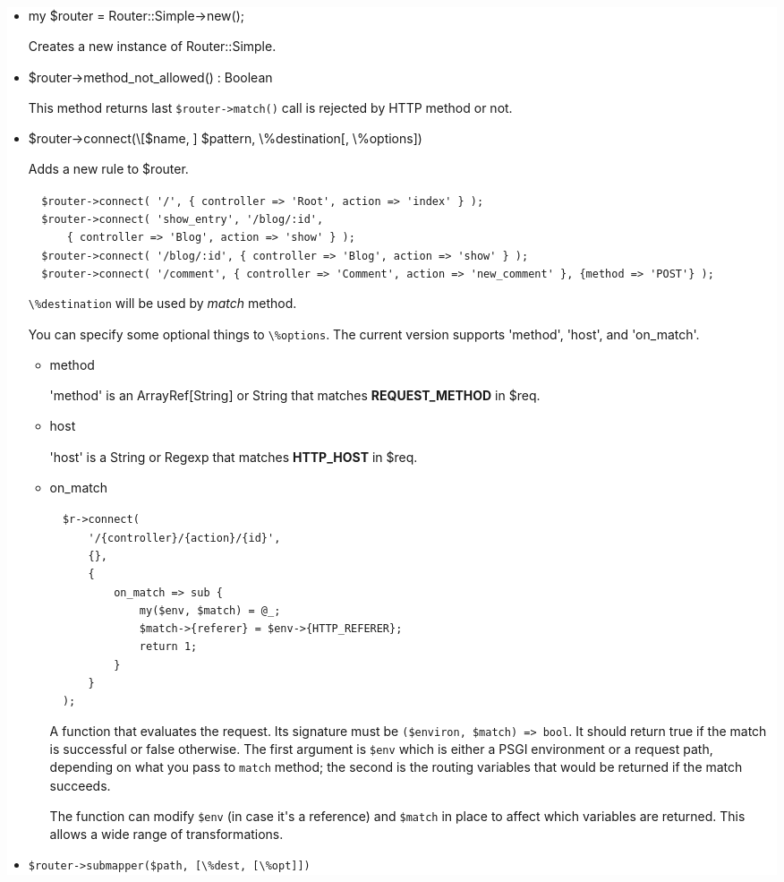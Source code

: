 - my $router = Router::Simple->new();

    Creates a new instance of Router::Simple.

- $router->method\_not\_allowed() : Boolean

    This method returns last `$router->match()` call is rejected by HTTP method or not.

- $router->connect(\[$name, \] $pattern, \\%destination\[, \\%options\])

    Adds a new rule to $router.

        $router->connect( '/', { controller => 'Root', action => 'index' } );
        $router->connect( 'show_entry', '/blog/:id',
            { controller => 'Blog', action => 'show' } );
        $router->connect( '/blog/:id', { controller => 'Blog', action => 'show' } );
        $router->connect( '/comment', { controller => 'Comment', action => 'new_comment' }, {method => 'POST'} );

    `\%destination` will be used by _match_ method.

    You can specify some optional things to `\%options`. The current
    version supports 'method', 'host', and 'on\_match'.

    - method

        'method' is an ArrayRef\[String\] or String that matches __REQUEST\_METHOD__ in $req.

    - host

        'host' is a String or Regexp that matches __HTTP\_HOST__ in $req.

    - on\_match

            $r->connect(
                '/{controller}/{action}/{id}',
                {},
                {
                    on_match => sub {
                        my($env, $match) = @_;
                        $match->{referer} = $env->{HTTP_REFERER};
                        return 1;
                    }
                }
            );

        A function that evaluates the request. Its signature must be `($environ, $match) => bool`. It should return true if the match is
        successful or false otherwise. The first argument is `$env` which is
        either a PSGI environment or a request path, depending on what you
        pass to `match` method; the second is the routing variables that
        would be returned if the match succeeds.

        The function can modify `$env` (in case it's a reference) and
        `$match` in place to affect which variables are returned. This allows
        a wide range of transformations.

- `$router->submapper($path, [\%dest, [\%opt]])`
